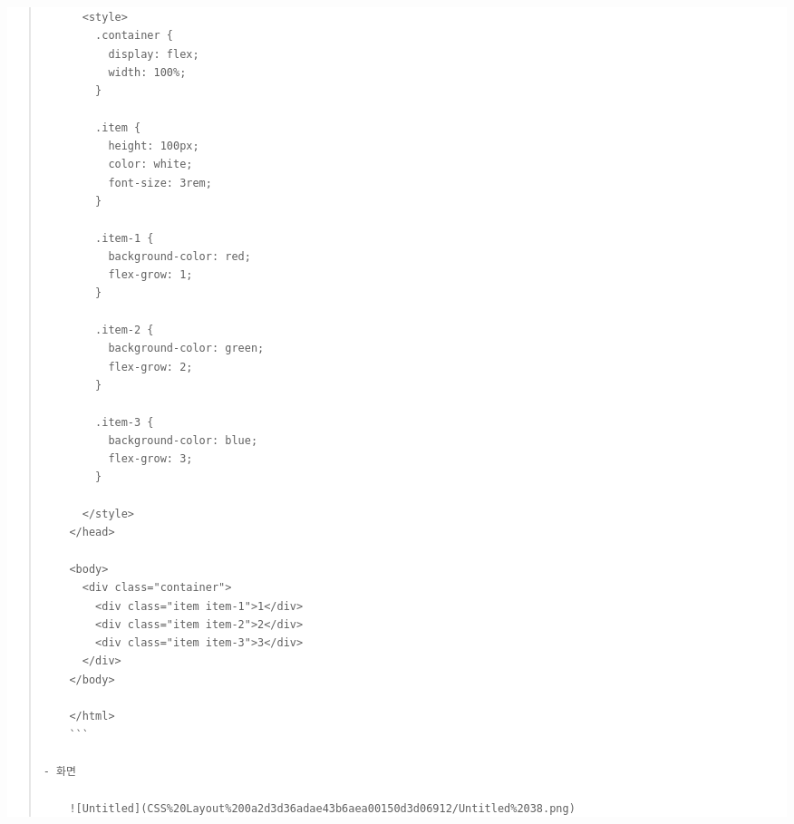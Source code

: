 >           <style>
>             .container {
>               display: flex;
>               width: 100%;
>             }
>         
>             .item {
>               height: 100px;
>               color: white;
>               font-size: 3rem;
>             }
>         
>             .item-1 {
>               background-color: red;
>               flex-grow: 1;
>             }
>         
>             .item-2 {
>               background-color: green;
>               flex-grow: 2;
>             }
>         
>             .item-3 {
>               background-color: blue;
>               flex-grow: 3;
>             }
>         
>           </style>
>         </head>
>         
>         <body>
>           <div class="container">
>             <div class="item item-1">1</div>
>             <div class="item item-2">2</div>
>             <div class="item item-3">3</div>
>           </div>
>         </body>
>         
>         </html>
>         ```
>         
>     - 화면
>         
>         ![Untitled](CSS%20Layout%200a2d3d36adae43b6aea00150d3d06912/Untitled%2038.png)
>         
>     